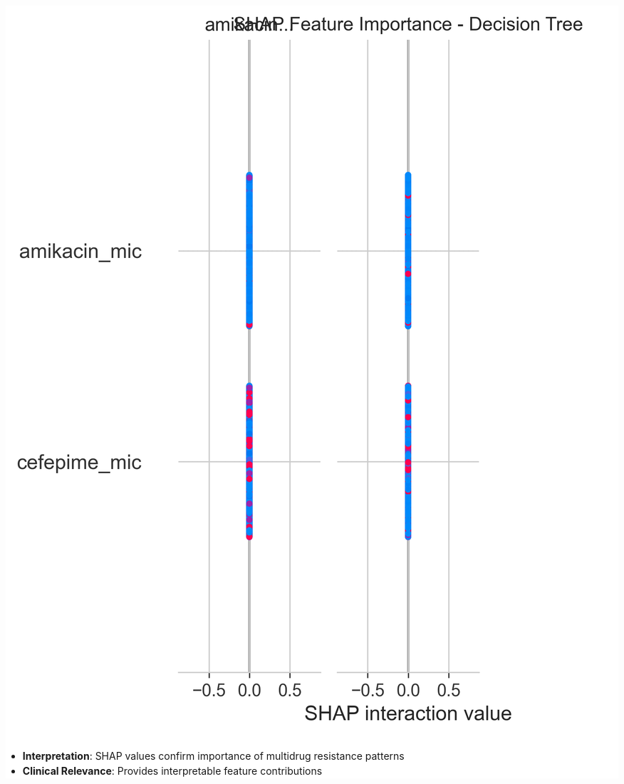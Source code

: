 ![SHAP Analysis](outputs/plots/cefiderocol_prediction_shap.png)
- **Interpretation**: SHAP values confirm importance of multidrug resistance patterns
- **Clinical Relevance**: Provides interpretable feature contributions
